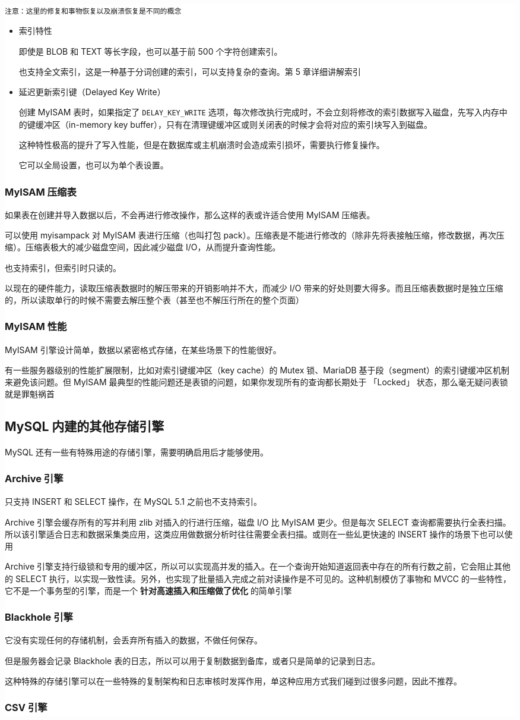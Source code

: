     注意：这里的修复和事物恢复以及崩溃恢复是不同的概念

- 索引特性

    即使是 BLOB 和 TEXT 等长字段，也可以基于前 500 个字符创建索引。

    也支持全文索引，这是一种基于分词创建的索引，可以支持复杂的查询。第 5 章详细讲解索引

- 延迟更新索引键（Delayed Key Write）

    创建 MyISAM 表时，如果指定了 `DELAY_KEY_WRITE` 选项，每次修改执行完成时，不会立刻将修改的索引数据写入磁盘，先写入内存中的键缓冲区（in-memory key buffer），只有在清理键缓冲区或则关闭表的时候才会将对应的索引块写入到磁盘。

    这种特性极高的提升了写入性能，但是在数据库或主机崩溃时会造成索引损坏，需要执行修复操作。

    它可以全局设置，也可以为单个表设置。

### MyISAM 压缩表

如果表在创建并导入数据以后，不会再进行修改操作，那么这样的表或许适合使用 MyISAM 压缩表。

可以使用 myisampack 对 MyISAM 表进行压缩（也叫打包 pack）。压缩表是不能进行修改的（除非先将表接触压缩，修改数据，再次压缩）。压缩表极大的减少磁盘空间，因此减少磁盘 I/O，从而提升查询性能。

也支持索引，但索引时只读的。

以现在的硬件能力，读取压缩表数据时的解压带来的开销影响并不大，而减少 I/O 带来的好处则要大得多。而且压缩表数据时是独立压缩的，所以读取单行的时候不需要去解压整个表（甚至也不解压行所在的整个页面）

### MyISAM 性能

MyISAM 引擎设计简单，数据以紧密格式存储，在某些场景下的性能很好。

有一些服务器级别的性能扩展限制，比如对索引键缓冲区（key cache）的 Mutex 锁、MariaDB 基于段（segment）的索引键缓冲区机制来避免该问题。但 MyISAM 最典型的性能问题还是表锁的问题，如果你发现所有的查询都长期处于 「Locked」 状态，那么毫无疑问表锁就是罪魁祸首

## MySQL 内建的其他存储引擎

MySQL 还有一些有特殊用途的存储引擎，需要明确启用后才能够使用。

### Archive 引擎

只支持 INSERT 和 SELECT 操作，在 MySQL 5.1 之前也不支持索引。

Archive 引擎会缓存所有的写并利用 zlib 对插入的行进行压缩，磁盘 I/O 比 MyISAM 更少。但是每次 SELECT 查询都需要执行全表扫描。所以该引擎适合日志和数据采集类应用，这类应用做数据分析时往往需要全表扫描。或则在一些乣更快速的 INSERT 操作的场景下也可以使用

Archive 引擎支持行级锁和专用的缓冲区，所以可以实现高并发的插入。在一个查询开始知道返回表中存在的所有行数之前，它会阻止其他的 SELECT 执行，以实现一致性读。另外，也实现了批量插入完成之前对读操作是不可见的。这种机制模仿了事物和 MVCC 的一些特性，它不是一个事务型的引擎，而是一个 **针对高速插入和压缩做了优化** 的简单引擎

### Blackhole 引擎

它没有实现任何的存储机制，会丢弃所有插入的数据，不做任何保存。

但是服务器会记录 Blackhole 表的日志，所以可以用于复制数据到备库，或者只是简单的记录到日志。

这种特殊的存储引擎可以在一些特殊的复制架构和日志审核时发挥作用，单这种应用方式我们碰到过很多问题，因此不推荐。

### CSV 引擎

